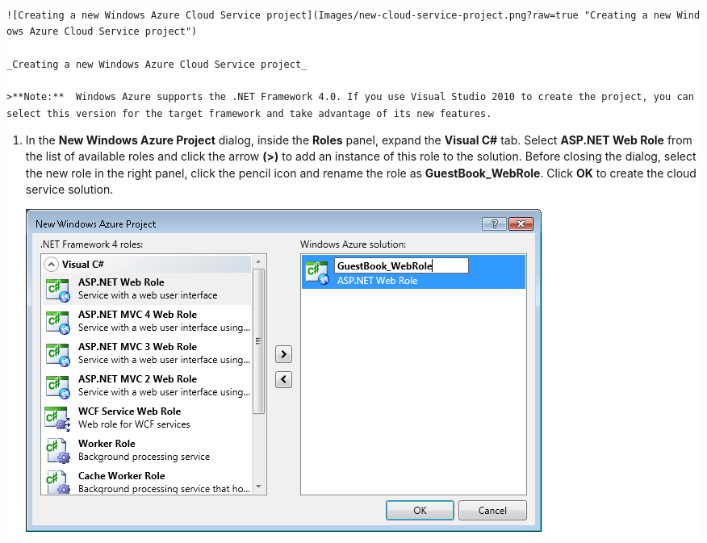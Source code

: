 	![Creating a new Windows Azure Cloud Service project](Images/new-cloud-service-project.png?raw=true "Creating a new Windows Azure Cloud Service project")

	_Creating a new Windows Azure Cloud Service project_
				
	>**Note:**  Windows Azure supports the .NET Framework 4.0. If you use Visual Studio 2010 to create the project, you can select this version for the target framework and take advantage of its new features.

1. In the **New Windows Azure Project** dialog, inside the **Roles** panel, expand the **Visual C#** tab. Select **ASP.NET Web Role** from the list of available roles and click the arrow **(>)** to add an instance of this role to the solution. Before closing the dialog, select the new role in the right panel, click the pencil icon and rename the role as **GuestBook_WebRole**. Click **OK** to create the cloud service solution.

	![Assigning roles to a Cloud Service project](Images/assigning-a-webrole-to-a-cloud-service-project.png?raw=true "Assigning roles to a Cloud Service project")
	